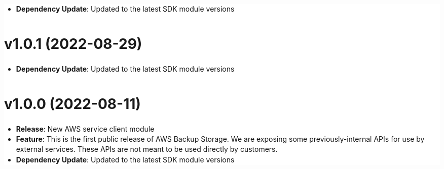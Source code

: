* **Dependency Update**: Updated to the latest SDK module versions

# v1.0.1 (2022-08-29)

* **Dependency Update**: Updated to the latest SDK module versions

# v1.0.0 (2022-08-11)

* **Release**: New AWS service client module
* **Feature**: This is the first public release of AWS Backup Storage. We are exposing some previously-internal APIs for use by external services. These APIs are not meant to be used directly by customers.
* **Dependency Update**: Updated to the latest SDK module versions

